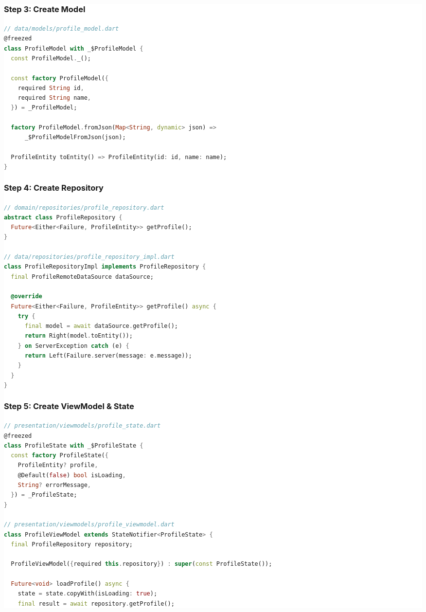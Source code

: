 ### Step 3: Create Model
```dart
// data/models/profile_model.dart
@freezed
class ProfileModel with _$ProfileModel {
  const ProfileModel._();

  const factory ProfileModel({
    required String id,
    required String name,
  }) = _ProfileModel;

  factory ProfileModel.fromJson(Map<String, dynamic> json) =>
      _$ProfileModelFromJson(json);

  ProfileEntity toEntity() => ProfileEntity(id: id, name: name);
}
```

### Step 4: Create Repository
```dart
// domain/repositories/profile_repository.dart
abstract class ProfileRepository {
  Future<Either<Failure, ProfileEntity>> getProfile();
}

// data/repositories/profile_repository_impl.dart
class ProfileRepositoryImpl implements ProfileRepository {
  final ProfileRemoteDataSource dataSource;

  @override
  Future<Either<Failure, ProfileEntity>> getProfile() async {
    try {
      final model = await dataSource.getProfile();
      return Right(model.toEntity());
    } on ServerException catch (e) {
      return Left(Failure.server(message: e.message));
    }
  }
}
```

### Step 5: Create ViewModel & State
```dart
// presentation/viewmodels/profile_state.dart
@freezed
class ProfileState with _$ProfileState {
  const factory ProfileState({
    ProfileEntity? profile,
    @Default(false) bool isLoading,
    String? errorMessage,
  }) = _ProfileState;
}

// presentation/viewmodels/profile_viewmodel.dart
class ProfileViewModel extends StateNotifier<ProfileState> {
  final ProfileRepository repository;

  ProfileViewModel({required this.repository}) : super(const ProfileState());

  Future<void> loadProfile() async {
    state = state.copyWith(isLoading: true);
    final result = await repository.getProfile();
```
